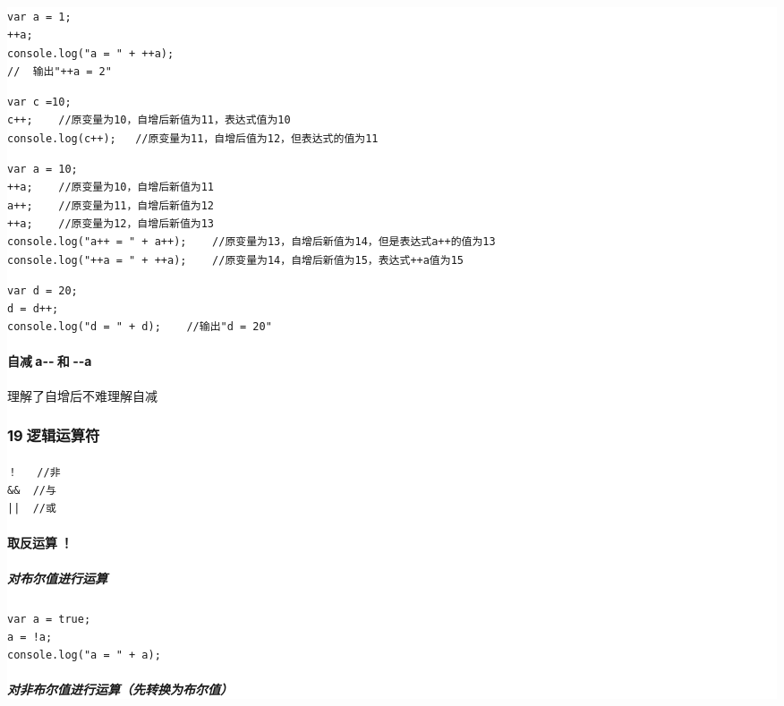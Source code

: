 

```
var a = 1;
++a;
console.log("a = " + ++a);
//	输出"++a = 2"
```



```
var c =10;
c++;	//原变量为10，自增后新值为11，表达式值为10
console.log(c++);	//原变量为11，自增后值为12，但表达式的值为11
```



```
var a = 10;
++a;	//原变量为10，自增后新值为11
a++;	//原变量为11，自增后新值为12
++a;	//原变量为12，自增后新值为13
console.log("a++ = " + a++);	//原变量为13，自增后新值为14，但是表达式a++的值为13
console.log("++a = " + ++a);	//原变量为14，自增后新值为15，表达式++a值为15
```



```
var d = 20;
d = d++;
console.log("d = " + d);	//输出"d = 20"
```



#### 自减 a-- 和 --a

理解了自增后不难理解自减

### 19 逻辑运算符

```
！	//非
&&	//与
||	//或
```

#### 取反运算 ！

##### 对布尔值进行运算

```
var a = true;
a = !a;
console.log("a = " + a);
```

##### 对非布尔值进行运算（先转换为布尔值）
